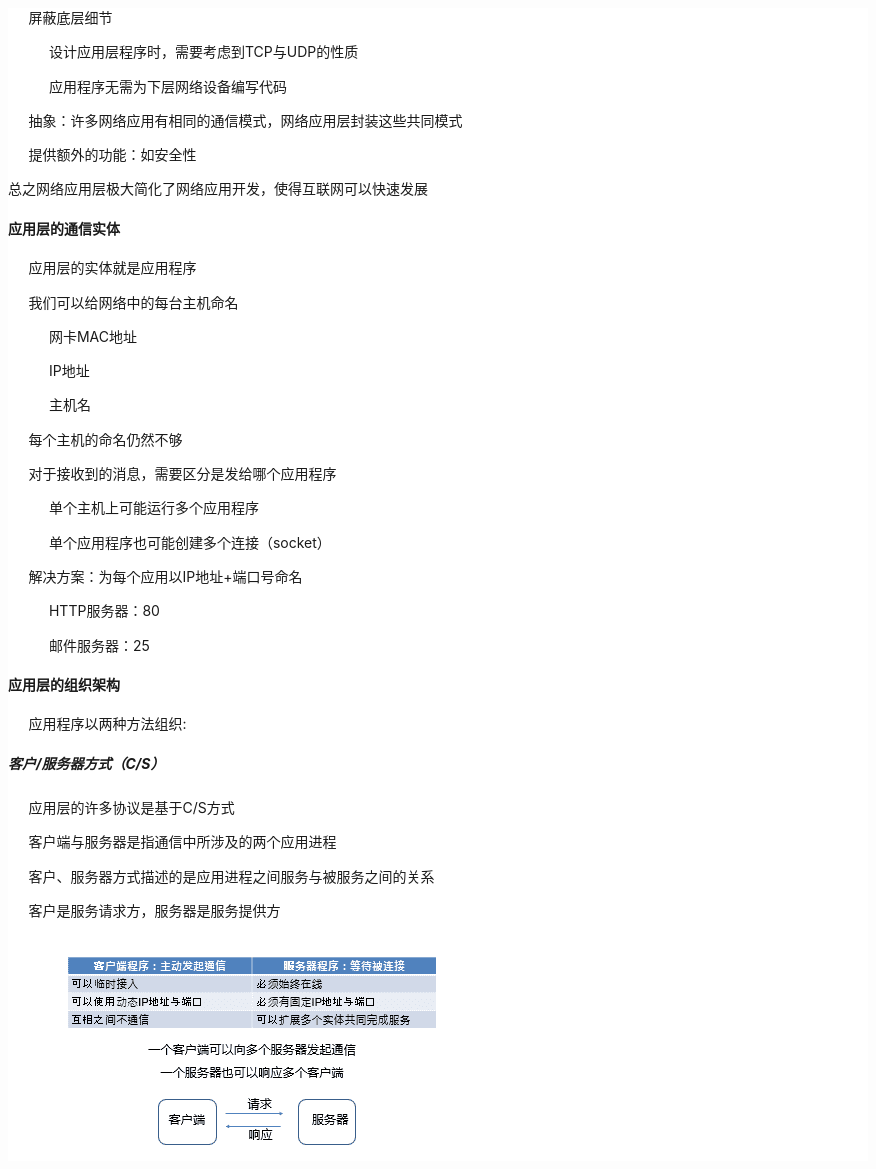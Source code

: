 $\quad$ 屏蔽底层细节

$\quad$ $\quad$ 设计应用层程序时，需要考虑到TCP与UDP的性质

$\quad$ $\quad$ 应用程序无需为下层网络设备编写代码

$\quad$ 抽象：许多网络应用有相同的通信模式，网络应用层封装这些共同模式

$\quad$ 提供额外的功能：如安全性

 总之网络应用层极大简化了网络应用开发，使得互联网可以快速发展



#### 应用层的通信实体

$\quad$ 应用层的实体就是应用程序

$\quad$ 我们可以给网络中的每台主机命名

$\quad$ $\quad$ 网卡MAC地址


$\quad$ $\quad$ IP地址

$\quad$ $\quad$ 主机名

$\quad$ 每个主机的命名仍然不够

$\quad$ 对于接收到的消息，需要区分是发给哪个应用程序

$\quad$ $\quad$ 单个主机上可能运行多个应用程序

$\quad$ $\quad$ 单个应用程序也可能创建多个连接（socket）

$\quad$ 解决方案：为每个应用以IP地址+端口号命名

$\quad$ $\quad$ HTTP服务器：80

$\quad$ $\quad$ 邮件服务器：25

#### 应用层的组织架构

$\quad$ 应用程序以两种方法组织:

##### 客户/服务器方式（C/S）

$\quad$ 应用层的许多协议是基于C/S方式

$\quad$ 客户端与服务器是指通信中所涉及的两个应用进程

$\quad$ 客户、服务器方式描述的是应用进程之间服务与被服务之间的关系

$\quad$ 客户是服务请求方，服务器是服务提供方

![](../CNP/CN101.png)
